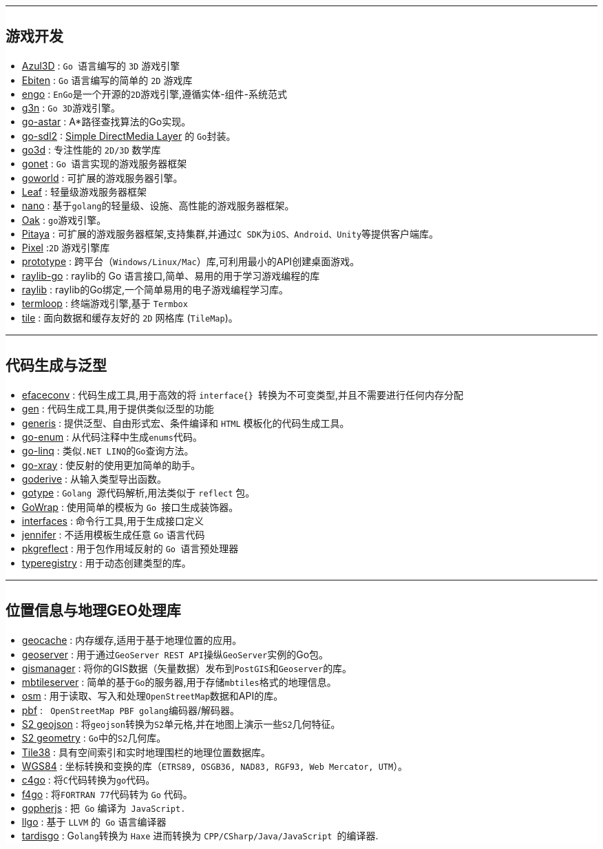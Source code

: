 ----
## 游戏开发
* [Azul3D](https://github.com/azul3d/engine) :  `Go `语言编写的 `3D` 游戏引擎
* [Ebiten](https://github.com/hajimehoshi/ebiten) :  `Go` 语言编写的简单的 `2D` 游戏库 
* [engo](https://github.com/EngoEngine/engo) :  ` EnGo `是一个开源的` 2D `游戏引擎,遵循实体-组件-系统范式
* [g3n](https://github.com/g3n/engine) :  `Go 3D`游戏引擎。
* [go-astar](https://github.com/beefsack/go-astar) :  A*路径查找算法的Go实现。
* [go-sdl2](https://github.com/veandco/go-sdl2) :  [Simple DirectMedia Layer](https://www.libsdl.org/) 的 `Go`封装。
* [go3d](https://github.com/ungerik/go3d) :  专注性能的 `2D/3D` 数学库
* [gonet](https://github.com/xtaci/gonet) :  `Go `语言实现的游戏服务器框架
* [goworld](https://github.com/xiaonanln/goworld) :  可扩展的游戏服务器引擎。
* [Leaf](https://github.com/name5566/leaf) :  轻量级游戏服务器框架
* [nano](https://github.com/lonng/nano) :  基于`golang`的轻量级、设施、高性能的游戏服务器框架。
* [Oak](https://github.com/oakmound/oak) :  `go`游戏引擎。
* [Pitaya](https://github.com/topfreegames/pitaya) :  可扩展的游戏服务器框架,支持集群,并通过`C SDK`为`iOS、Android、Unity`等提供客户端库。
* [Pixel](https://github.com/faiface/pixel) :`2D` 游戏引擎库
* [prototype](https://github.com/gonutz/prototype) :   跨平台（`Windows/Linux/Mac`）库,可利用最小的API创建桌面游戏。
* [raylib-go](https://github.com/gen2brain/raylib-go) :   raylib的 Go 语言接口,简单、易用的用于学习游戏编程的库
* [raylib](http://www.raylib.com/) :  raylib的Go绑定,一个简单易用的电子游戏编程学习库。
* [termloop](https://github.com/JoelOtter/termloop) :  终端游戏引擎,基于 `Termbox`
* [tile](https://github.com/kelindar/tile) : 面向数据和缓存友好的 `2D` 网格库 (`TileMap`)。
----
## 代码生成与泛型
* [efaceconv](https://github.com/t0pep0/efaceconv) :  代码生成工具,用于高效的将 `interface{} `转换为不可变类型,并且不需要进行任何内存分配
* [gen](https://github.com/clipperhouse/gen) :  代码生成工具,用于提供类似泛型的功能
* [generis](https://github.com/senselogic/GENERIS) :  提供泛型、自由形式宏、条件编译和 `HTML` 模板化的代码生成工具。
* [go-enum](https://github.com/abice/go-enum) :   从代码注释中生成`enums`代码。
* [go-linq](https://github.com/ahmetalpbalkan/go-linq) :  类似`.NET LINQ`的`Go`查询方法。
* [go-xray](https://github.com/pieterclaerhout/go-xray) :  使反射的使用更加简单的助手。
* [goderive](https://github.com/awalterschulze/goderive) :  从输入类型导出函数。
* [gotype](https://github.com/wzshiming/gotype) :  `Golang `源代码解析,用法类似于 `reflect` 包。
* [GoWrap](https://github.com/hexdigest/gowrap) :  使用简单的模板为 `Go `接口生成装饰器。
* [interfaces](https://github.com/rjeczalik/interfaces) :  命令行工具,用于生成接口定义
* [jennifer](https://github.com/dave/jennifer) :   不适用模板生成任意 `Go` 语言代码
* [pkgreflect](https://github.com/ungerik/pkgreflect) :  用于包作用域反射的 `Go `语言预处理器
* [typeregistry](https://github.com/xiaoxin01/typeregistry) :   用于动态创建类型的库。
----
## 位置信息与地理GEO处理库
* [geocache](https://github.com/melihmucuk/geocache) :  内存缓存,适用于基于地理位置的应用。
* [geoserver](https://github.com/hishamkaram/geoserver) :  用于通过`GeoServer REST API`操纵`GeoServer`实例的Go包。
* [gismanager](https://github.com/hishamkaram/gismanager) :   将你的GIS数据（矢量数据）发布到`PostGIS`和`Geoserver`的库。
* [mbtileserver](https://github.com/consbio/mbtileserver) :  简单的基于`Go`的服务器,用于存储`mbtiles`格式的地理信息。
* [osm](https://github.com/paulmach/osm) :   用于读取、写入和处理`OpenStreetMap`数据和API的库。
* [pbf](https://github.com/maguro/pbf) : ` OpenStreetMap PBF golang`编码器/解码器。
* [S2 geojson](https://github.com/pantrif/s2-geojson) :   将`geojson`转换为`S2`单元格,并在地图上演示一些`S2`几何特征。
* [S2 geometry](https://github.com/golang/geo) :  `Go`中的`S2`几何库。
* [Tile38](https://github.com/tidwall/tile38) :  具有空间索引和实时地理围栏的地理位置数据库。
* [WGS84](https://github.com/wroge/wgs84) :  坐标转换和变换的库（`ETRS89, OSGB36, NAD83, RGF93, Web Mercator, UTM`）。
* [c4go](https://github.com/Konstantin8105/c4go) :   将` C `代码转换为`go`代码。
* [f4go](https://github.com/Konstantin8105/f4go) :   将` FORTRAN 77 `代码转为 `Go` 代码。
* [gopherjs](https://github.com/gopherjs/gopherjs) :  把` Go` 编译为` JavaScript.`
* [llgo](https://github.com/go-llvm/llgo) :  基于 `LLVM` 的` Go` 语言编译器
* [tardisgo](https://github.com/tardisgo/tardisgo) : G`olang`转换为 `Haxe` 进而转换为 `CPP/CSharp/Java/JavaScript `的编译器.